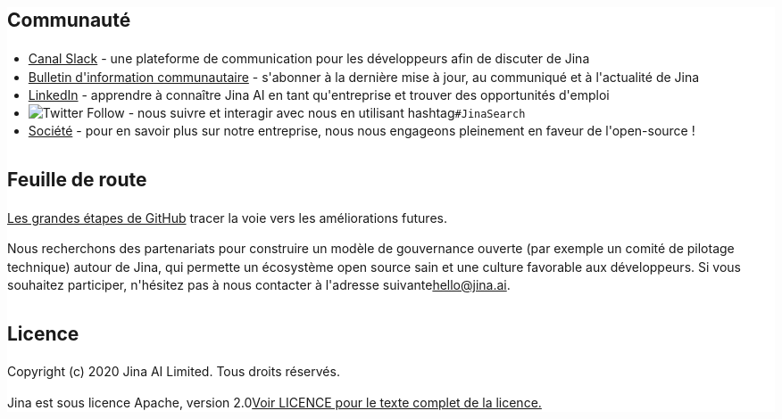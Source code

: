 ## Communauté

-   [Canal Slack](https://join.slack.com/t/jina-ai/shared_invite/zt-dkl7x8p0-rVCv~3Fdc3~Dpwx7T7XG8w) - une plateforme de communication pour les développeurs afin de discuter de Jina
-   [Bulletin d'information communautaire](mailto:newsletter+subscribe@jina.ai) - s'abonner à la dernière mise à jour, au communiqué et à l'actualité de Jina
-   [LinkedIn](https://www.linkedin.com/company/jinaai/) - apprendre à connaître Jina AI en tant qu'entreprise et trouver des opportunités d'emploi
-   ![Twitter Follow](https://img.shields.io/twitter/follow/JinaAI_?label=Follow%20%40JinaAI_&style=social) - nous suivre et interagir avec nous en utilisant hashtag`#JinaSearch`  
-   [Société](https://jina.ai) - pour en savoir plus sur notre entreprise, nous nous engageons pleinement en faveur de l'open-source !

## Feuille de route

[Les grandes étapes de GitHub](https://github.com/jina-ai/jina/milestones) tracer la voie vers les améliorations futures.

Nous recherchons des partenariats pour construire un modèle de gouvernance ouverte (par exemple un comité de pilotage technique) autour de Jina, qui permette un écosystème open source sain et une culture favorable aux développeurs. Si vous souhaitez participer, n'hésitez pas à nous contacter à l'adresse suivante[hello@jina.ai](mailto:hello@jina.ai).

## Licence

Copyright (c) 2020 Jina AI Limited. Tous droits réservés.

Jina est sous licence Apache, version 2.0[Voir LICENCE pour le texte complet de la licence.](LICENSE)
